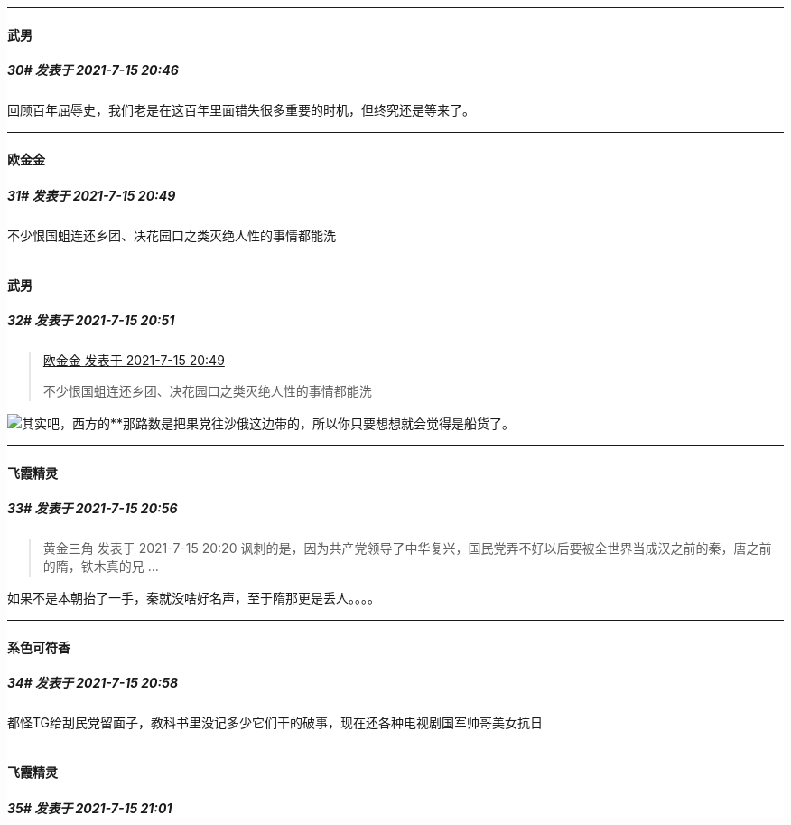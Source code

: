 
*****

####  武男  
##### 30#       发表于 2021-7-15 20:46


回顾百年屈辱史，我们老是在这百年里面错失很多重要的时机，但终究还是等来了。




*****

####  欧金金  
##### 31#       发表于 2021-7-15 20:49


不少恨国蛆连还乡团、决花园口之类灭绝人性的事情都能洗


*****

####  武男  
##### 32#       发表于 2021-7-15 20:51


<blockquote><a href="httphttps://bbs.saraba1st.com/2b/forum.php?mod=redirect&amp;goto=findpost&amp;pid=51972501&amp;ptid=2015631" target="_blank">欧金金 发表于 2021-7-15 20:49</a>

不少恨国蛆连还乡团、决花园口之类灭绝人性的事情都能洗</blockquote>
<img src="https://static.saraba1st.com/image/smiley/face2017/220.png" referrerpolicy="no-referrer">其实吧，西方的**那路数是把果党往沙俄这边带的，所以你只要想想就会觉得是船货了。


*****

####  飞霞精灵  
##### 33#       发表于 2021-7-15 20:56


<blockquote>黄金三角 发表于 2021-7-15 20:20
讽刺的是，因为共产党领导了中华复兴，国民党弄不好以后要被全世界当成汉之前的秦，唐之前的隋，铁木真的兄 ...</blockquote>
如果不是本朝抬了一手，秦就没啥好名声，至于隋那更是丢人。。。。


*****

####  系色可符香  
##### 34#       发表于 2021-7-15 20:58


都怪TG给刮民党留面子，教科书里没记多少它们干的破事，现在还各种电视剧国军帅哥美女抗日


*****

####  飞霞精灵  
##### 35#       发表于 2021-7-15 21:01
